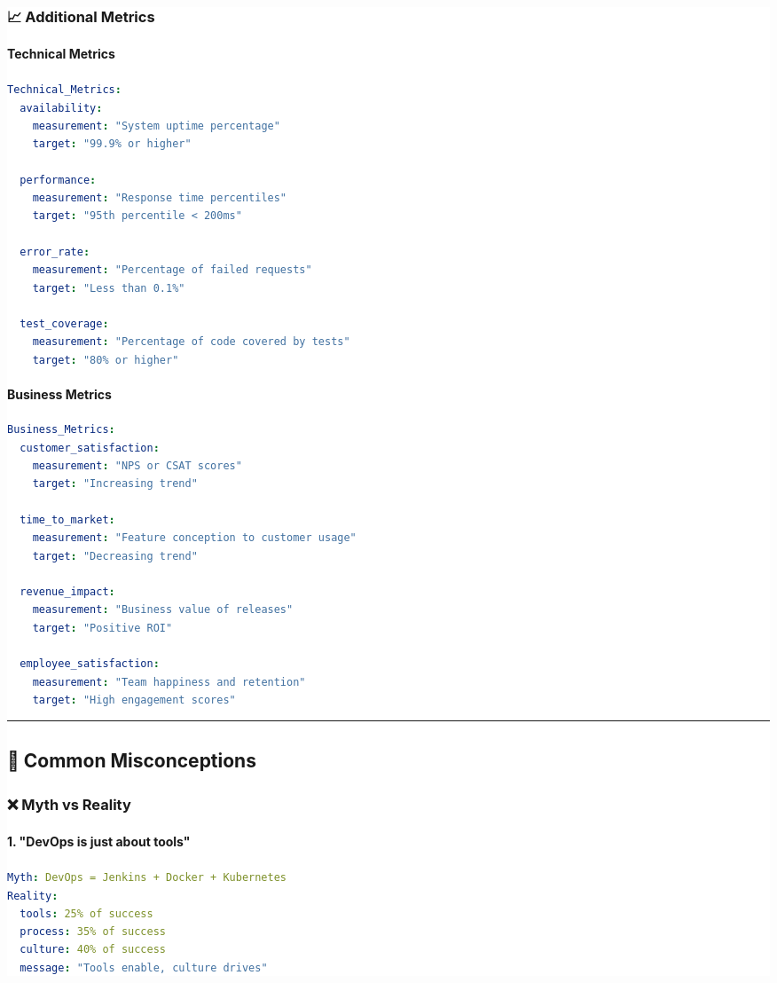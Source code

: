 ### 📈 **Additional Metrics**

#### **Technical Metrics**
```yaml
Technical_Metrics:
  availability:
    measurement: "System uptime percentage"
    target: "99.9% or higher"
    
  performance:
    measurement: "Response time percentiles"
    target: "95th percentile < 200ms"
    
  error_rate:
    measurement: "Percentage of failed requests"
    target: "Less than 0.1%"
    
  test_coverage:
    measurement: "Percentage of code covered by tests"
    target: "80% or higher"
```

#### **Business Metrics**
```yaml
Business_Metrics:
  customer_satisfaction:
    measurement: "NPS or CSAT scores"
    target: "Increasing trend"
    
  time_to_market:
    measurement: "Feature conception to customer usage"
    target: "Decreasing trend"
    
  revenue_impact:
    measurement: "Business value of releases"
    target: "Positive ROI"
    
  employee_satisfaction:
    measurement: "Team happiness and retention"
    target: "High engagement scores"
```

---

## 🚧 **Common Misconceptions**

### ❌ **Myth vs Reality**

#### 1. **"DevOps is just about tools"**
```yaml
Myth: DevOps = Jenkins + Docker + Kubernetes
Reality:
  tools: 25% of success
  process: 35% of success
  culture: 40% of success
  message: "Tools enable, culture drives"
```
